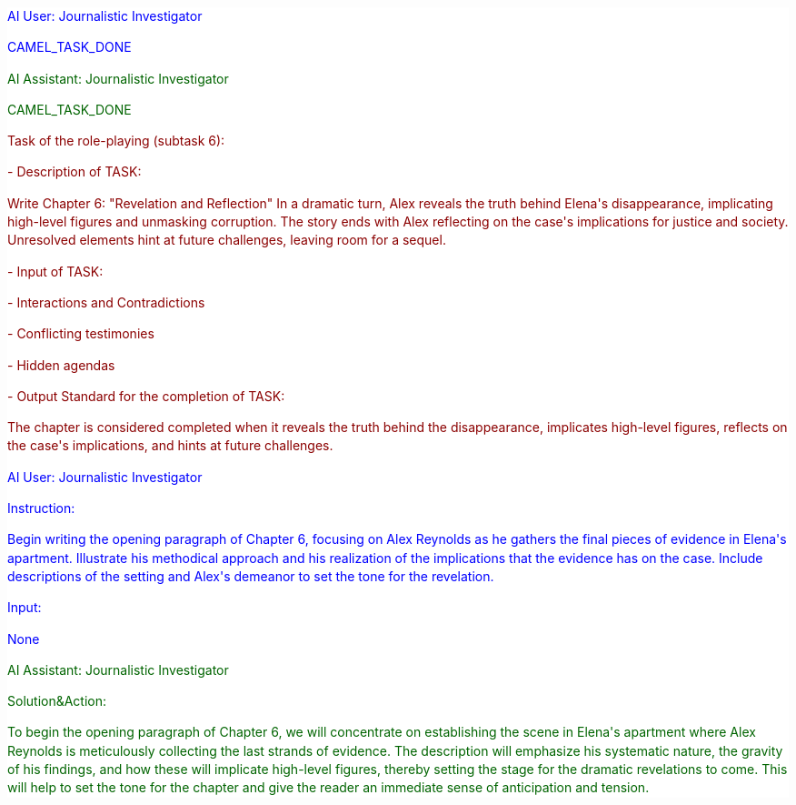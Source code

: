 
<span style='color: blue;'>AI User: Journalistic Investigator</span>


<span style='color: blue;'>CAMEL_TASK_DONE</span>


<span style='color: darkgreen;'>AI Assistant: Journalistic Investigator</span>


<span style='color: darkgreen;'>CAMEL_TASK_DONE</span>


<span style='color: darkred;'>Task of the role-playing (subtask 6):</span>

<span style='color: darkred;'>- Description of TASK:</span>

<span style='color: darkred;'>Write Chapter 6: &quot;Revelation and Reflection&quot; In a dramatic turn, Alex reveals the truth behind Elena&#x27;s disappearance, implicating high-level figures and unmasking corruption. The story ends with Alex reflecting on the case&#x27;s implications for justice and society. Unresolved elements hint at future challenges, leaving room for a sequel.</span>

<span style='color: darkred;'>- Input of TASK:</span>

<span style='color: darkred;'>- Interactions and Contradictions</span>

<span style='color: darkred;'>- Conflicting testimonies</span>

<span style='color: darkred;'>- Hidden agendas</span>

<span style='color: darkred;'>- Output Standard for the completion of TASK:</span>

<span style='color: darkred;'>The chapter is considered completed when it reveals the truth behind the disappearance, implicates high-level figures, reflects on the case&#x27;s implications, and hints at future challenges.</span>



<span style='color: blue;'>AI User: Journalistic Investigator</span>


<span style='color: blue;'>Instruction:</span>

<span style='color: blue;'>Begin writing the opening paragraph of Chapter 6, focusing on Alex Reynolds as he gathers the final pieces of evidence in Elena&#x27;s apartment. Illustrate his methodical approach and his realization of the implications that the evidence has on the case. Include descriptions of the setting and Alex&#x27;s demeanor to set the tone for the revelation.</span>

<span style='color: blue;'>Input:</span>

<span style='color: blue;'>None</span>


<span style='color: darkgreen;'>AI Assistant: Journalistic Investigator</span>


<span style='color: darkgreen;'>Solution&amp;Action:</span>

<span style='color: darkgreen;'>To begin the opening paragraph of Chapter 6, we will concentrate on establishing the scene in Elena&#x27;s apartment where Alex Reynolds is meticulously collecting the last strands of evidence. The description will emphasize his systematic nature, the gravity of his findings, and how these will implicate high-level figures, thereby setting the stage for the dramatic revelations to come. This will help to set the tone for the chapter and give the reader an immediate sense of anticipation and tension.</span>
